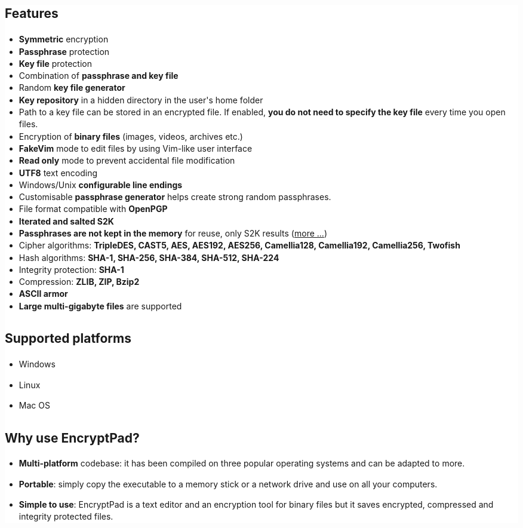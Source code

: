 
<div id="features"></div>

## Features

* **Symmetric** encryption
* **Passphrase** protection
* **Key file** protection
* Combination of **passphrase and key file**
* Random **key file generator** 
* **Key repository** in a hidden directory in the user's home folder
* Path to a key file can be stored in an encrypted file. If enabled, **you do not need to specify the key file** every time you open files.
* Encryption of **binary files** (images, videos, archives etc.)
* **FakeVim** mode to edit files by using Vim-like user interface
* **Read only** mode to prevent accidental file modification
* **UTF8** text encoding
* Windows/Unix **configurable line endings**
* Customisable **passphrase generator** helps create strong random passphrases.
* File format compatible with **OpenPGP**
* **Iterated and salted S2K**
* **Passphrases are not kept in the memory** for reuse, only S2K results ([more ...](#passphrases-in-memory))
* Cipher algorithms: **TripleDES, CAST5, AES, AES192, AES256, Camellia128, Camellia192, Camellia256, Twofish**
* Hash algorithms: **SHA-1, SHA-256, SHA-384, SHA-512, SHA-224**
* Integrity protection: **SHA-1**
* Compression: **ZLIB, ZIP, Bzip2**
* **ASCII armor**
* **Large multi-gigabyte files** are supported

<div id="supported-platforms"></div>

## Supported platforms

* Windows

* Linux

* Mac OS

<div id="why-use-encryptpad"></div>

## Why use EncryptPad?

* **Multi-platform** codebase: it has been compiled on three popular operating systems and can be adapted to more.

* **Portable**: simply copy the executable to a memory stick or a network drive and use on all your computers.

* **Simple to use**: EncryptPad is a text editor and an encryption tool for binary files but it saves encrypted, compressed and integrity protected files.
